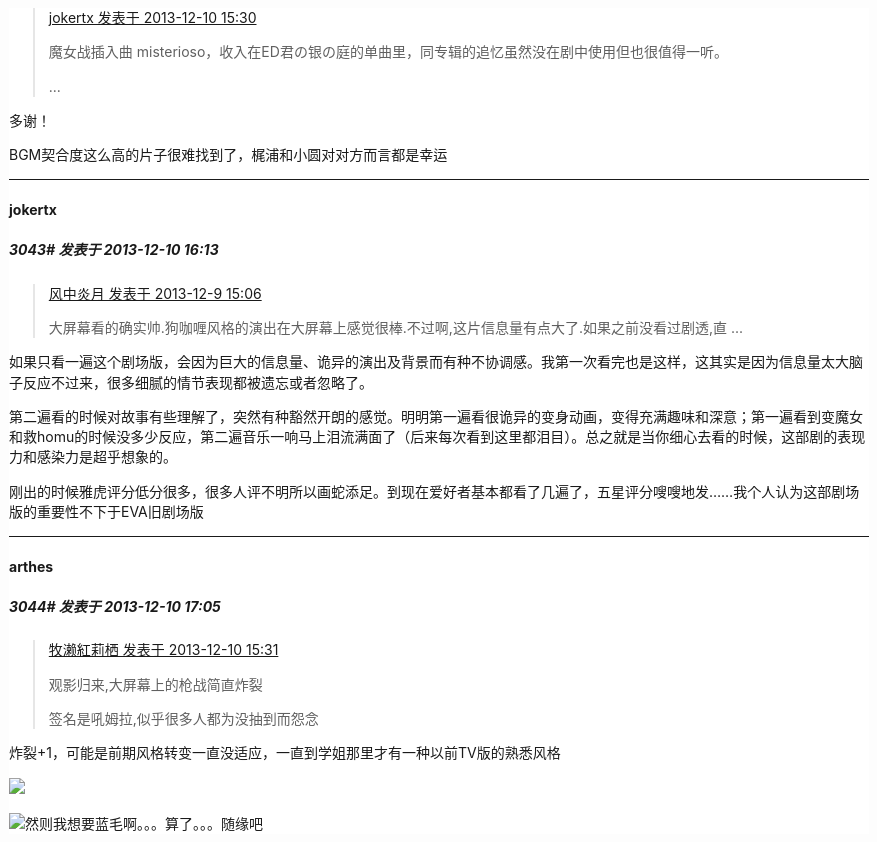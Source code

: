 

<blockquote><a href="httphttps://bbs.saraba1st.com/2b/forum.php?mod=redirect&amp;goto=findpost&amp;pid=23847592&amp;ptid=896785" target="_blank">jokertx 发表于 2013-12-10 15:30</a>

魔女战插入曲 misterioso，收入在ED君の银の庭的单曲里，同专辑的追忆虽然没在剧中使用但也很值得一听。

 ...</blockquote>
多谢！

BGM契合度这么高的片子很难找到了，梶浦和小圆对对方而言都是幸运







-----

####  jokertx  
##### 3043#       发表于 2013-12-10 16:13



<blockquote><a href="httphttps://bbs.saraba1st.com/2b/forum.php?mod=redirect&amp;goto=findpost&amp;pid=23836276&amp;ptid=896785" target="_blank">风中炎月 发表于 2013-12-9 15:06</a>

大屏幕看的确实帅.狗咖喱风格的演出在大屏幕上感觉很棒.不过啊,这片信息量有点大了.如果之前没看过剧透,直 ...</blockquote>
如果只看一遍这个剧场版，会因为巨大的信息量、诡异的演出及背景而有种不协调感。我第一次看完也是这样，这其实是因为信息量太大脑子反应不过来，很多细腻的情节表现都被遗忘或者忽略了。


第二遍看的时候对故事有些理解了，突然有种豁然开朗的感觉。明明第一遍看很诡异的变身动画，变得充满趣味和深意；第一遍看到变魔女和救homu的时候没多少反应，第二遍音乐一响马上泪流满面了（后来每次看到这里都泪目）。总之就是当你细心去看的时候，这部剧的表现力和感染力是超乎想象的。


刚出的时候雅虎评分低分很多，很多人评不明所以画蛇添足。到现在爱好者基本都看了几遍了，五星评分嗖嗖地发……我个人认为这部剧场版的重要性不下于EVA旧剧场版







-----

####  arthes  
##### 3044#       发表于 2013-12-10 17:05



<blockquote><a href="httphttps://bbs.saraba1st.com/2b/forum.php?mod=redirect&amp;goto=findpost&amp;pid=23847600&amp;ptid=896785" target="_blank">牧濑紅莉栖 发表于 2013-12-10 15:31</a>

观影归来,大屏幕上的枪战简直炸裂


签名是吼姆拉,似乎很多人都为没抽到而怨念</blockquote>
炸裂+1，可能是前期风格转变一直没适应，一直到学姐那里才有一种以前TV版的熟悉风格

<img src="https://static.saraba1st.com/image/smiley/nq/001.gif" referrerpolicy="no-referrer">

<img src="https://static.saraba1st.com/image/smiley/nq/001.gif" referrerpolicy="no-referrer">然则我想要蓝毛啊。。。算了。。。随缘吧


